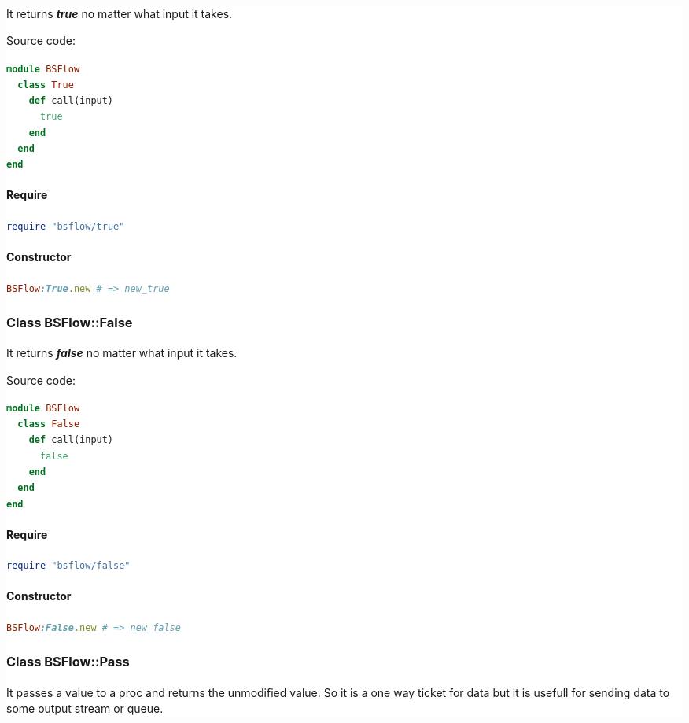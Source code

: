 It returns **_true_** no matter what input it takes.

Source code:

```ruby
module BSFlow
  class True
    def call(input)
      true
    end
  end
end
```

#### Require

```ruby
require "bsflow/true"
```

#### Constructor

```ruby
BSFlow:True.new # => new_true
```

### Class BSFlow::False

It returns **_false_** no matter what input it takes.

Source code:

```ruby
module BSFlow
  class False
    def call(input)
      false
    end
  end
end
```

#### Require

```ruby
require "bsflow/false"
```

#### Constructor

```ruby
BSFlow:False.new # => new_false
```

### Class BSFlow::Pass

It passes a value to a proc and returns the unmodified value. So it is a one way ticket for data but it is usefull for sending data to some output stream or queue.
